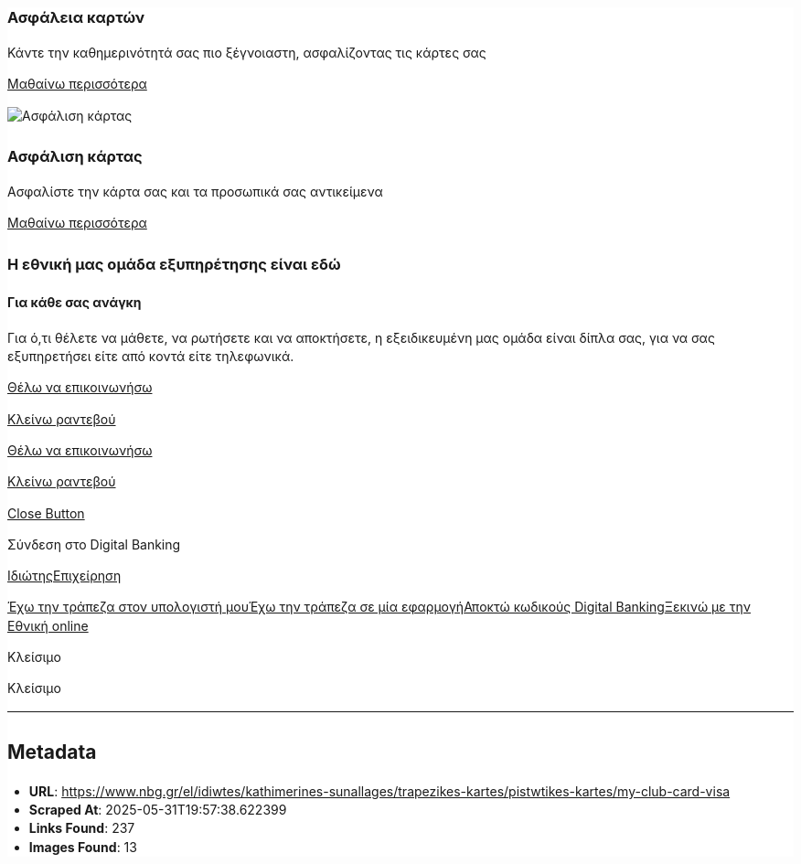 ### Ασφάλεια καρτών

Κάντε την καθημερινότητά σας πιο ξέγνοιαστη, ασφαλίζοντας τις κάρτες σας

[Μαθαίνω περισσότερα](/el/idiwtes/asfalistika-programmata/asfaleia-kartas-proswpikwn-antikeimenwn/asfalisi-kartwn "Μαθαίνω περισσότερα")

![Ασφάλιση κάρτας](https://www.nbg.gr/-/jssmedia/Images/idiwtes/asfalistika-programmata/asfaleia-kartas-proswpikwn-antikeimenwn/IdiotesAsfalizoKartesProsopikaAntikeimenaCard800x480.jpg?rev=17e271e6c3e94f05a5733bc280ec2884)

### Ασφάλιση κάρτας

Ασφαλίστε την κάρτα σας και τα προσωπικά σας αντικείμενα

[Μαθαίνω περισσότερα](/el/idiwtes/asfalistika-programmata/asfaleia-kartas-proswpikwn-antikeimenwn "Μαθαίνω περισσότερα")

### Η εθνική μας ομάδα εξυπηρέτησης είναι εδώ

#### Για κάθε σας ανάγκη

Για ό,τι θέλετε να μάθετε, να ρωτήσετε και να αποκτήσετε, η εξειδικευμένη μας ομάδα είναι δίπλα σας, για να σας εξυπηρετήσει είτε από κοντά είτε τηλεφωνικά.

[Θέλω να επικοινωνήσω](/el/footer/epikoinwnia)

[ Κλείνω ραντεβού ](#)

[Θέλω να επικοινωνήσω](/el/footer/epikoinwnia)

[ Κλείνω ραντεβού ](#)

[Close Button](#)

Σύνδεση στο Digital Banking

[Ιδιώτης](https://ibank.nbg.gr/web/?loginType=retail)[Επιχείρηση](https://ibank.nbg.gr/web/?loginType=corporate)

[Έχω την τράπεζα στον υπολογιστή μου](/el/idiwtes/kathimerines-sunallages/digital-banking/internet-banking)[Έχω την τράπεζα σε μία εφαρμογή](/el/idiwtes/kathimerines-sunallages/digital-banking/mobile-banking)[Αποκτώ κωδικούς Digital Banking](/el/idiwtes/kathimerines-sunallages/digital-banking/dunatotites-internet-mobile-banking/ekdosi-kwdikwn-digital-banking)[Ξεκινώ με την Εθνική online](/el/idiwtes/kathimerines-sunallages/digital-banking/ksekiniste-me-thn-ethniki-online)

Κλείσιμο

Κλείσιμο

---

## Metadata

- **URL**: https://www.nbg.gr/el/idiwtes/kathimerines-sunallages/trapezikes-kartes/pistwtikes-kartes/my-club-card-visa
- **Scraped At**: 2025-05-31T19:57:38.622399
- **Links Found**: 237
- **Images Found**: 13
